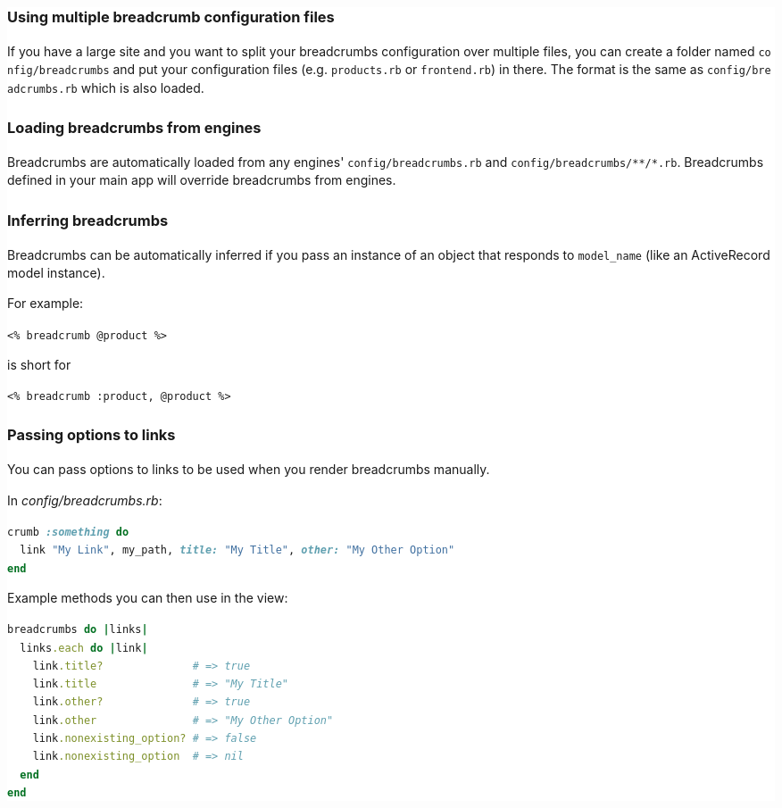 ### Using multiple breadcrumb configuration files

If you have a large site and you want to split your breadcrumbs configuration over multiple files, you can create a folder named `config/breadcrumbs` and put your configuration files (e.g. `products.rb` or `frontend.rb`) in there.
The format is the same as `config/breadcrumbs.rb` which is also loaded.

### Loading breadcrumbs from engines

Breadcrumbs are automatically loaded from any engines' `config/breadcrumbs.rb` and `config/breadcrumbs/**/*.rb`.
Breadcrumbs defined in your main app will override breadcrumbs from engines.

### Inferring breadcrumbs

Breadcrumbs can be automatically inferred if you pass an instance of an object that responds to `model_name` (like an ActiveRecord model instance).

For example:

```erb
<% breadcrumb @product %>
```

is short for

```erb
<% breadcrumb :product, @product %>
```

### Passing options to links

You can pass options to links to be used when you render breadcrumbs manually.

In *config/breadcrumbs.rb*:

```ruby
crumb :something do
  link "My Link", my_path, title: "My Title", other: "My Other Option"
end
```

Example methods you can then use in the view:

```ruby
breadcrumbs do |links|
  links.each do |link|
    link.title?              # => true
    link.title               # => "My Title"
    link.other?              # => true
    link.other               # => "My Other Option"
    link.nonexisting_option? # => false
    link.nonexisting_option  # => nil
  end
end
```
